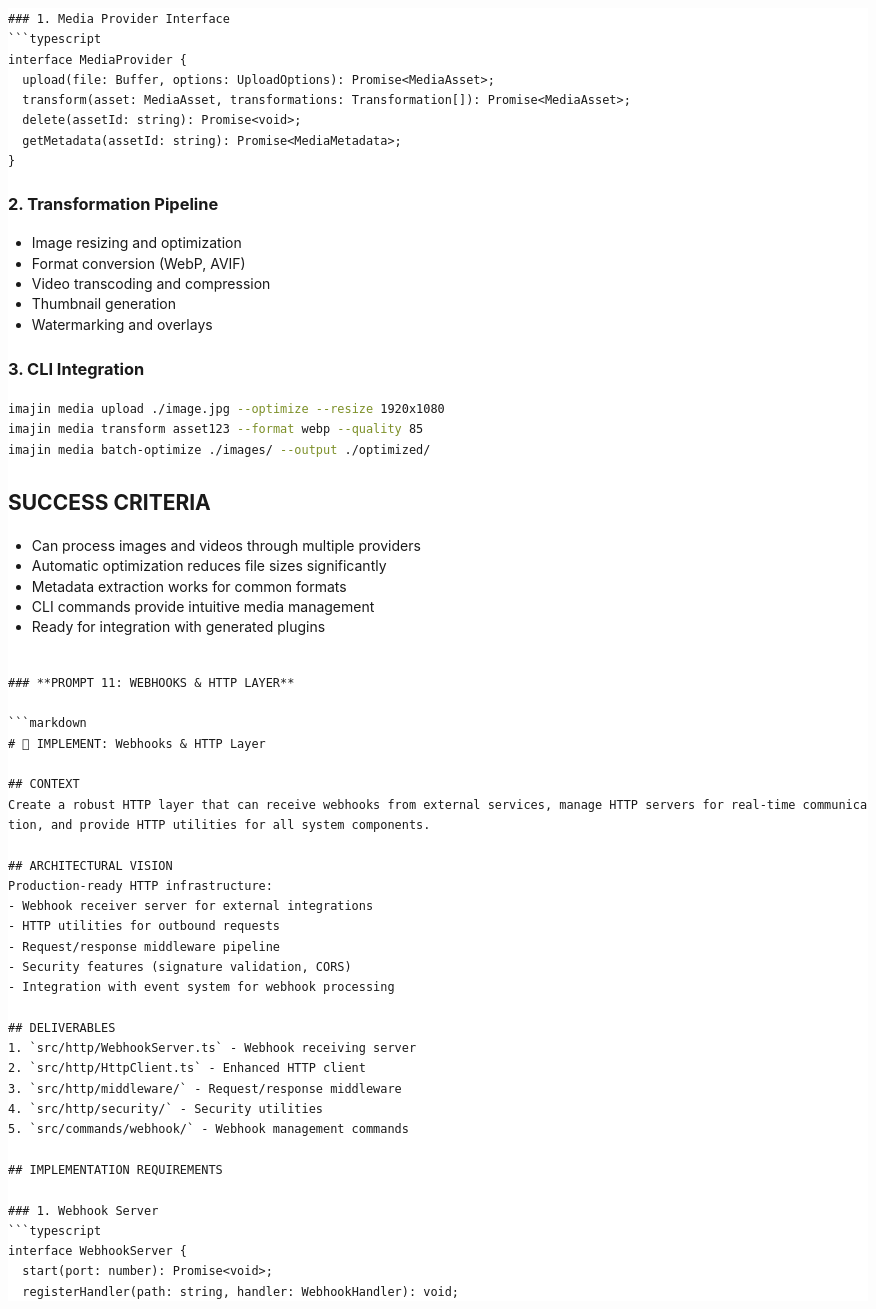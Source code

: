 ```
### 1. Media Provider Interface
```typescript
interface MediaProvider {
  upload(file: Buffer, options: UploadOptions): Promise<MediaAsset>;
  transform(asset: MediaAsset, transformations: Transformation[]): Promise<MediaAsset>;
  delete(assetId: string): Promise<void>;
  getMetadata(assetId: string): Promise<MediaMetadata>;
}
```

### 2. Transformation Pipeline
- Image resizing and optimization
- Format conversion (WebP, AVIF)
- Video transcoding and compression
- Thumbnail generation
- Watermarking and overlays

### 3. CLI Integration
```bash
imajin media upload ./image.jpg --optimize --resize 1920x1080
imajin media transform asset123 --format webp --quality 85
imajin media batch-optimize ./images/ --output ./optimized/
```

## SUCCESS CRITERIA
- Can process images and videos through multiple providers
- Automatic optimization reduces file sizes significantly
- Metadata extraction works for common formats
- CLI commands provide intuitive media management
- Ready for integration with generated plugins
```

### **PROMPT 11: WEBHOOKS & HTTP LAYER**

```markdown
# 🔗 IMPLEMENT: Webhooks & HTTP Layer

## CONTEXT
Create a robust HTTP layer that can receive webhooks from external services, manage HTTP servers for real-time communication, and provide HTTP utilities for all system components.

## ARCHITECTURAL VISION
Production-ready HTTP infrastructure:
- Webhook receiver server for external integrations
- HTTP utilities for outbound requests
- Request/response middleware pipeline
- Security features (signature validation, CORS)
- Integration with event system for webhook processing

## DELIVERABLES
1. `src/http/WebhookServer.ts` - Webhook receiving server
2. `src/http/HttpClient.ts` - Enhanced HTTP client
3. `src/http/middleware/` - Request/response middleware
4. `src/http/security/` - Security utilities
5. `src/commands/webhook/` - Webhook management commands

## IMPLEMENTATION REQUIREMENTS

### 1. Webhook Server
```typescript
interface WebhookServer {
  start(port: number): Promise<void>;
  registerHandler(path: string, handler: WebhookHandler): void;
```